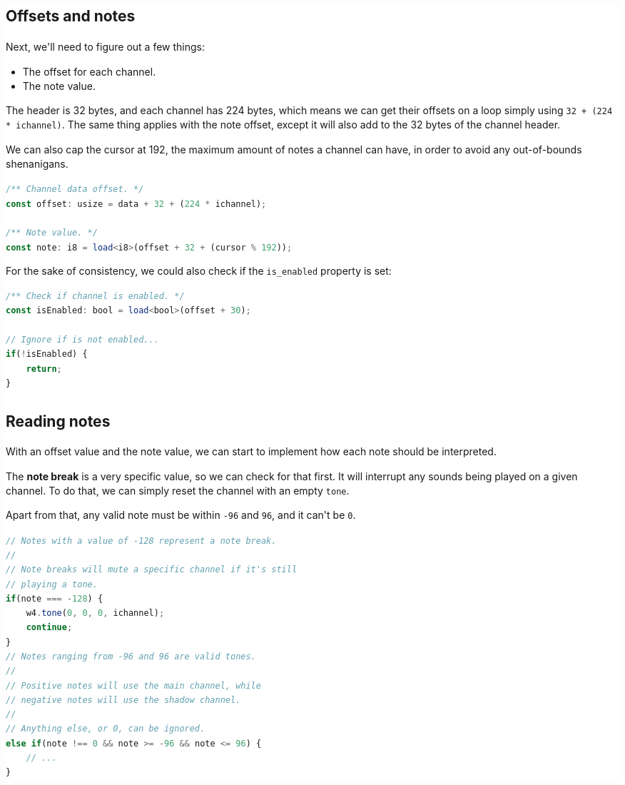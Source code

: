 ## Offsets and notes

Next, we'll need to figure out a few things:
 - The offset for each channel.
 - The note value.

The header is 32 bytes, and each channel has 224 bytes, which means we can get their offsets on a loop simply using `32 + (224 * ichannel)`. The same thing applies with the note offset, except it will also add to the 32 bytes of the channel header.

We can also cap the cursor at 192, the maximum amount of notes a channel can have, in order to avoid any out-of-bounds shenanigans.

```typescript
/** Channel data offset. */
const offset: usize = data + 32 + (224 * ichannel);

/** Note value. */
const note: i8 = load<i8>(offset + 32 + (cursor % 192));
```

For the sake of consistency, we could also check if the `is_enabled` property is set:

```typescript
/** Check if channel is enabled. */
const isEnabled: bool = load<bool>(offset + 30);

// Ignore if is not enabled...
if(!isEnabled) {
    return;
}
```

## Reading notes

With an offset value and the note value, we can start to implement how each note should be interpreted.

The **note break** is a very specific value, so we can check for that first. It will interrupt any sounds
being played on a given channel. To do that, we can simply reset the channel with an empty `tone`.

Apart from that, any valid note must be within `-96` and `96`, and it can't be `0`.

```typescript
// Notes with a value of -128 represent a note break.
//
// Note breaks will mute a specific channel if it's still
// playing a tone.
if(note === -128) {
    w4.tone(0, 0, 0, ichannel);
    continue;
}
// Notes ranging from -96 and 96 are valid tones.
//
// Positive notes will use the main channel, while
// negative notes will use the shadow channel. 
//
// Anything else, or 0, can be ignored.
else if(note !== 0 && note >= -96 && note <= 96) {
    // ...
}
```
